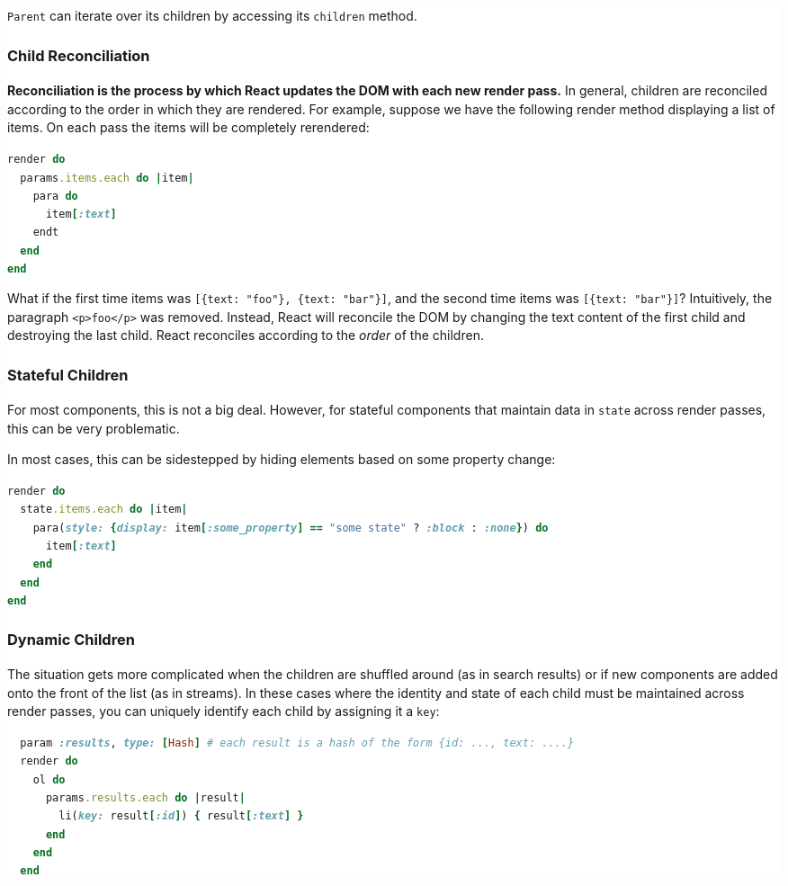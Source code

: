 `Parent` can iterate over its children by accessing its `children` method.

### Child Reconciliation

**Reconciliation is the process by which React updates the DOM with each new render pass.** In general, children are reconciled according to the order in which they are rendered. For example, suppose we have the following render method displaying a list of items.  On each pass
the items will be completely rerendered:

```ruby
render do
  params.items.each do |item|
    para do
      item[:text]
    endt
  end
end
```

What if the first time items was `[{text: "foo"}, {text: "bar"}]`, and the second time items was `[{text: "bar"}]`?
Intuitively, the paragraph `<p>foo</p>` was removed. Instead, React will reconcile the DOM by changing the text content of the first child and destroying the last child. React reconciles according to the *order* of the children.

### Stateful Children

For most components, this is not a big deal. However, for stateful components that maintain data in `state` across render passes, this can be very problematic.

In most cases, this can be sidestepped by hiding elements based on some property change:

```ruby
render do
  state.items.each do |item|
    para(style: {display: item[:some_property] == "some state" ? :block : :none}) do
      item[:text]
    end
  end
end
```

### Dynamic Children

The situation gets more complicated when the children are shuffled around (as in search results) or if new components are added onto the front of the list (as in streams). In these cases where the identity and state of each child must be maintained across render passes, you can uniquely identify each child by assigning it a `key`:

```ruby
  param :results, type: [Hash] # each result is a hash of the form {id: ..., text: ....}
  render do
    ol do
      params.results.each do |result|
        li(key: result[:id]) { result[:text] }
      end
    end
  end
```
